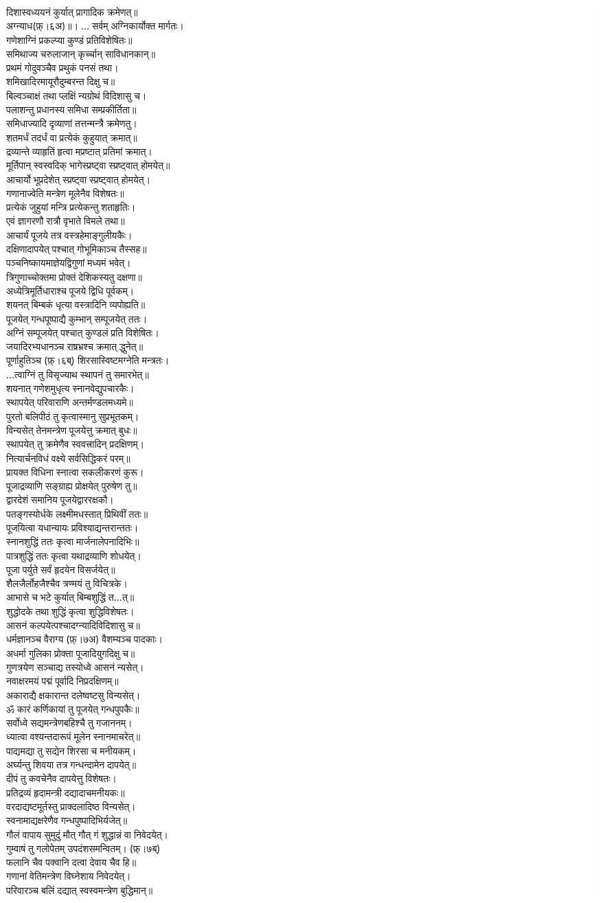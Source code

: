 दिशास्वध्ययनं कुर्यात् प्रागादिक क्रमेणत्॥  
अग्न्याध(फ़्।६अ)॥। … सर्वम् अग्निकार्योक्त मार्गतः।  
गणेशाग्निं प्रकल्प्या कुण्डं प्रतिविशेषितः॥  
समिथाज्य चरुलाजान् कृर्च्चान् साविधानकान्॥  
प्रथमं  गोदुवञ्चैव प्रथुकं पनसं तथा।  
शमिखादिरमायूरौदुम्बरन्त दिक्षु च॥  
बिल्वञ्चाक्षं तथा प्लक्षिं न्यग्रोथं विदिशासु च।  
पलाशन्तु  प्रधानस्य समिधा सम्प्रकीर्तिता॥  
समिधाज्यादि दृव्याणां तत्तन्मन्त्रै क्रमेणतु।  
शतमर्धं तदर्धं वा प्रत्येकं कुहुयात् क्रमात्॥  
द्रव्यान्ते व्याहृतिं हृत्वा मप्रष्टात्  प्रतिमां क्रमात्।  
मूर्तिपान् स्वस्वदिक् भागेस्प्रष्ट्वा स्प्रष्ट्वात् होमयेत्॥  
आचार्यो भूप्रदेशेत् स्प्रष्ट्वा स्प्रष्ट्वात् होमयेत्।  
गणानाज्वेति  मन्त्रेण मूलेनैव विशेषतः॥  
प्रत्येकं जुहुयां मन्त्रि प्रत्येकन्तु शताहृतिः।  
एवं ज्ञागरणौ रात्रौ वृभाते विमले तथा॥  
आचार्यं पूजये  तत्र वस्त्रहेमाङ्गुलीयकैः।  
दक्षिणादापयेत् पश्चात् गोभूमिकाञ्च तैस्सह॥  
पञ्चनिष्कायमाज्ञेयद्विगुणां मध्यमं भवेत्।  
त्रिगुणाच्चोक्तमा  प्रोक्तं देशिकस्यतु दक्षणा॥  
अध्येत्रिमूर्तिधाराश्च पूजये द्विधि पूर्वकम्।  
शयनत् बिम्बकं धृत्या वस्त्रादिनि व्यपोह्यति॥  
पूजयेत् गन्धपूष्पाद्यै कुम्भान् सम्पूजयेत् ततः।  
अग्निं सम्पूजयेत् पश्चात् कुण्डलं प्रति विशेषितः।  
जयादिरभ्यधानञ्च राष्रभ्रश्च क्रमात् द्धुनेत्॥  
पूर्णाहुतिञ्च (फ़्।६ब्) शिरसास्विष्टमग्नेति मन्त्रतः।  
…त्वाग्निं तु विसृज्याथ स्थापनं तु समारभेत्॥  
शयनात् गणेशमुधृत्य स्नानवेद्युपचारकैः।  
स्थापयेत्  परिवाराणि अन्तर्मण्डलमध्यमे॥  
पुरतो बलिपीठं तु कृत्वास्मानु सुप्रभूतकम्।  
विन्यसेत् तेनमन्त्रेण पूजयेत्तु क्रमात् बुधः॥  
स्थापयेत् तु क्रमेणैव  स्ववत्त्रादिन् प्रदक्षिणम्।  
नित्यार्चनविधं वक्ष्ये सर्वसिद्धिकरं परम्॥  
प्रायक्त विधिना स्नात्वा सकलीकरणं कुरू।  
पूजाद्रव्याणि सङ्ग्राह्य प्रोक्षयेत् पुरुषेण तु॥  
द्वारदेशं समानिय पूजयेद्वाररक्षकौ।  
पतङ्गस्योर्धके लक्ष्मीमधस्तात् प्रिथिवीं ततः॥  
पूजयित्वा  यधान्यायः प्रविश्याद्यन्तरान्ततः।  
स्नानशुद्धिं ततः कृत्वा मार्जनालेपनादिभिः॥  
पात्रशुद्धिं ततः कृत्वा यथाद्रव्याणि शोधयेत्।  
पूजा पर्युते सर्वं हृदयेन विसर्जयेत्॥  
शैलजैर्लोहजैश्चैव त्रण्मयं तु विचित्रके।  
आभासे च भटे कुर्यात् बिम्बशुद्धिं त…त्॥  
शुद्धोदके तथा शुद्धिं कृत्वा शुद्धिविशेषतः।  
आसनं कल्पयेत्पश्चादग्न्यादिविदिशासु च॥  
धर्मज्ञानञ्च वैराग्य (फ़्।७अ) वैशम्यञ्च पादकाः।  
अधर्मा गुलिका प्रोक्ता पूजादियुगदिक्षु च॥  
गुणत्रयेण सञ्चाद्य तस्योध्वे आसनं न्यसेत्।  
नवाक्षरमयं  पद्मं पूर्वादि निप्रदक्षिणम्॥  
अकाराद्यै क्षकारान्त दलेष्वष्टसु विन्यसेत्।  
ॐ कारं कर्णिकायां तु पूजयेत् गन्धपुपकैः॥  
सर्वोध्वे सद्यमन्त्रेणबहिश्चै तु गजाननम्।  
ध्यात्वा वश्यन्तदारूपं मूलेन स्नानमाचरेत्॥  
पाद्यमद्या तु सद्येन शिरसा च मनीयकम्।  
अर्घ्यन्तु शिवया तत्र गन्धन्दामेन दापयेत्॥  
दीपं तु कवचेनैव दापयेत्तु विशेषतः।  
प्रतिद्रव्यं हृदामन्त्री दद्यादाचमनीयकः॥  
वरदाद्यष्टमूर्तस्तु प्राक्दलादिष्ठ विन्यसेत्।  
स्वनामाद्यक्षरेणैव गन्धपुष्पादिभिर्यजेत्॥  
गौलं वापाय सुमुदुं मौत् गौत् गं शुद्धान्नं वा निवेदयेत्।  
गुम्वाषं तु गलोपेतम् उपदंशसमन्वितम्। (फ़्।७ब्)  
फलानि चैव पक्वानि दत्वा देवाय चैव हि॥  
गणानां वेतिमन्त्रेण विघ्नेशाय निवेदयेत्।  
परिवारञ्च बलिं दद्यात्  स्वस्वमन्त्रेण बुद्धिमान्॥  